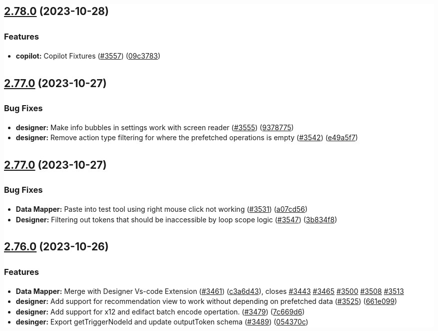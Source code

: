 ## [2.78.0](https://github.com/Azure/LogicAppsUX/compare/v2.77.0...v2.78.0) (2023-10-28)

### Features

- **copilot:** Copilot Fixtures ([#3557](https://github.com/Azure/LogicAppsUX/issues/3557)) ([09c3783](https://github.com/Azure/LogicAppsUX/commit/09c37831cdc10cbd6dac18328acfb8405aadb20d))

## [2.77.0](https://github.com/Azure/LogicAppsUX/compare/v2.76.0...v2.77.0) (2023-10-27)

### Bug Fixes

- **designer:** Make info bubbles in settings work with screen reader ([#3555](https://github.com/Azure/LogicAppsUX/issues/3555)) ([9378775](https://github.com/Azure/LogicAppsUX/commit/93787757400d7dad6bae3f6f01ca568bf21a2207))
- **designer:** Remove action type filtering for where the prefetched operations is empty ([#3542](https://github.com/Azure/LogicAppsUX/issues/3542)) ([e49a5f7](https://github.com/Azure/LogicAppsUX/commit/e49a5f79c546510e3c1473f90c8794ad8c59faa6))

## [2.77.0](https://github.com/Azure/LogicAppsUX/compare/v2.76.0...v2.77.0) (2023-10-27)

### Bug Fixes

- **Data Mapper:** Paste into test tool using right mouse click not working ([#3531](https://github.com/Azure/LogicAppsUX/issues/3531)) ([a07cd56](https://github.com/Azure/LogicAppsUX/commit/a07cd561f676bc6a9798f89e65d3f9a1c45562fd))
- **Designer:** Filtering out tokens that should be inaccessible by loop scope logic ([#3547](https://github.com/Azure/LogicAppsUX/issues/3547)) ([3b834f8](https://github.com/Azure/LogicAppsUX/commit/3b834f86f443a386593069cd4f13f8d20565fb15))

## [2.76.0](https://github.com/Azure/LogicAppsUX/compare/v2.75.0...v2.76.0) (2023-10-26)

### Features

- **Data Mapper:** Merge with Designer Vs-code Extension ([#3461](https://github.com/Azure/LogicAppsUX/issues/3461)) ([c3a6d43](https://github.com/Azure/LogicAppsUX/commit/c3a6d430e8f0845c224790a54a1de0a1246fe816)), closes [#3443](https://github.com/Azure/LogicAppsUX/issues/3443) [#3465](https://github.com/Azure/LogicAppsUX/issues/3465) [#3500](https://github.com/Azure/LogicAppsUX/issues/3500) [#3508](https://github.com/Azure/LogicAppsUX/issues/3508) [#3513](https://github.com/Azure/LogicAppsUX/issues/3513)
- **designer:** Add support for recommendation view to work without depending on prefetched data ([#3525](https://github.com/Azure/LogicAppsUX/issues/3525)) ([661e099](https://github.com/Azure/LogicAppsUX/commit/661e099e9422880c4c53ff0f0a064a27c11d675e))
- **designer:** Add support for x12 and edifact batch encode opertation. ([#3479](https://github.com/Azure/LogicAppsUX/issues/3479)) ([7c669d6](https://github.com/Azure/LogicAppsUX/commit/7c669d619de4e75a0aadbbf283ef15fb7916ca2c))
- **desinger:** Export getTriggerNodeId and update outputToken schema ([#3489](https://github.com/Azure/LogicAppsUX/issues/3489)) ([054370c](https://github.com/Azure/LogicAppsUX/commit/054370ced1d9e403185bde7e367d1b12396b579f))
